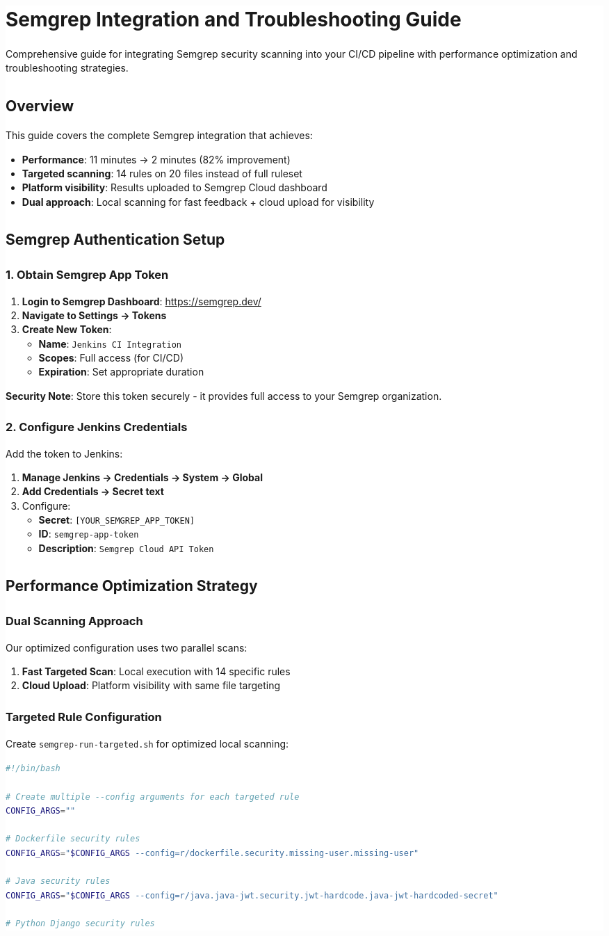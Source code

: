 # Semgrep Integration and Troubleshooting Guide

Comprehensive guide for integrating Semgrep security scanning into your CI/CD pipeline with performance optimization and troubleshooting strategies.

## Overview

This guide covers the complete Semgrep integration that achieves:
- **Performance**: 11 minutes → 2 minutes (82% improvement)
- **Targeted scanning**: 14 rules on 20 files instead of full ruleset
- **Platform visibility**: Results uploaded to Semgrep Cloud dashboard
- **Dual approach**: Local scanning for fast feedback + cloud upload for visibility

## Semgrep Authentication Setup

### 1. Obtain Semgrep App Token
1. **Login to Semgrep Dashboard**: https://semgrep.dev/
2. **Navigate to Settings → Tokens**
3. **Create New Token**:
   - **Name**: `Jenkins CI Integration`
   - **Scopes**: Full access (for CI/CD)
   - **Expiration**: Set appropriate duration

**Security Note**: Store this token securely - it provides full access to your Semgrep organization.

### 2. Configure Jenkins Credentials
Add the token to Jenkins:
1. **Manage Jenkins → Credentials → System → Global**
2. **Add Credentials → Secret text**
3. Configure:
   - **Secret**: `[YOUR_SEMGREP_APP_TOKEN]`
   - **ID**: `semgrep-app-token`
   - **Description**: `Semgrep Cloud API Token`

## Performance Optimization Strategy

### Dual Scanning Approach

Our optimized configuration uses two parallel scans:

1. **Fast Targeted Scan**: Local execution with 14 specific rules
2. **Cloud Upload**: Platform visibility with same file targeting

### Targeted Rule Configuration

Create `semgrep-run-targeted.sh` for optimized local scanning:

```bash
#!/bin/bash

# Create multiple --config arguments for each targeted rule
CONFIG_ARGS=""

# Dockerfile security rules
CONFIG_ARGS="$CONFIG_ARGS --config=r/dockerfile.security.missing-user.missing-user"

# Java security rules
CONFIG_ARGS="$CONFIG_ARGS --config=r/java.java-jwt.security.jwt-hardcode.java-jwt-hardcoded-secret"

# Python Django security rules
```